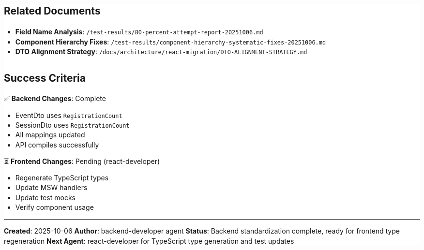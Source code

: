 ## Related Documents

- **Field Name Analysis**: `/test-results/80-percent-attempt-report-20251006.md`
- **Component Hierarchy Fixes**: `/test-results/component-hierarchy-systematic-fixes-20251006.md`
- **DTO Alignment Strategy**: `/docs/architecture/react-migration/DTO-ALIGNMENT-STRATEGY.md`

## Success Criteria

✅ **Backend Changes**: Complete
- EventDto uses `RegistrationCount`
- SessionDto uses `RegistrationCount`
- All mappings updated
- API compiles successfully

⏳ **Frontend Changes**: Pending (react-developer)
- Regenerate TypeScript types
- Update MSW handlers
- Update test mocks
- Verify component usage

---

**Created**: 2025-10-06
**Author**: backend-developer agent
**Status**: Backend standardization complete, ready for frontend type regeneration
**Next Agent**: react-developer for TypeScript type generation and test updates
